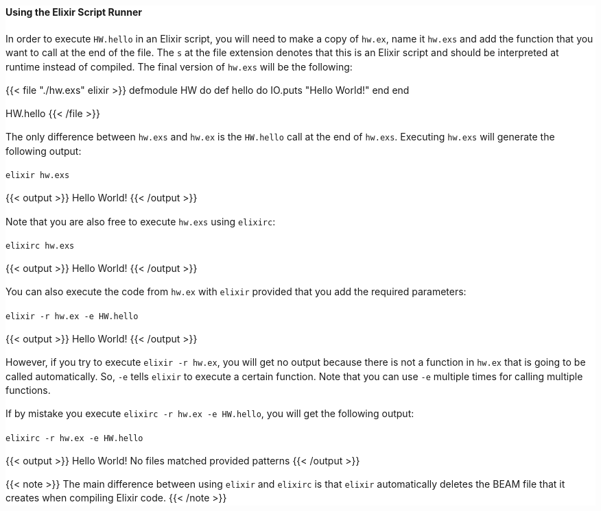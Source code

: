 #### Using the Elixir Script Runner

In order to execute `HW.hello` in an Elixir script, you will need to make a copy of `hw.ex`, name it `hw.exs` and add the function that you want to call at the end of the file. The `s` at the file extension denotes that this is an Elixir script and should be interpreted at runtime instead of compiled. The final version of `hw.exs` will be the following:

{{< file "./hw.exs" elixir >}}
defmodule HW do
  def hello do
    IO.puts "Hello World!"
  end
end

HW.hello
{{< /file >}}

The only difference between `hw.exs` and `hw.ex` is the `HW.hello` call at the end of `hw.exs`. Executing `hw.exs` will generate the following output:

    elixir hw.exs
{{< output >}}
Hello World!
{{< /output >}}

Note that you are also free to execute `hw.exs` using `elixirc`:

    elixirc hw.exs
{{< output >}}
Hello World!
{{< /output >}}

You can also execute the code from `hw.ex` with `elixir` provided that you add the required parameters:

    elixir -r hw.ex -e HW.hello
{{< output >}}
Hello World!
{{< /output >}}

However, if you try to execute `elixir -r hw.ex`, you will get no output because there is not a function in `hw.ex` that is going to be called automatically.  So, `-e` tells `elixir` to execute a certain function. Note that you can use `-e` multiple times for calling multiple functions.

If by mistake you execute `elixirc -r hw.ex -e HW.hello`, you will get the following output:

    elixirc -r hw.ex -e HW.hello
{{< output >}}
Hello World!
No files matched provided patterns
{{< /output >}}

{{< note >}}
The main difference between using `elixir` and `elixirc` is that `elixir` automatically deletes the BEAM file that it creates when compiling Elixir code.
{{< /note >}}
